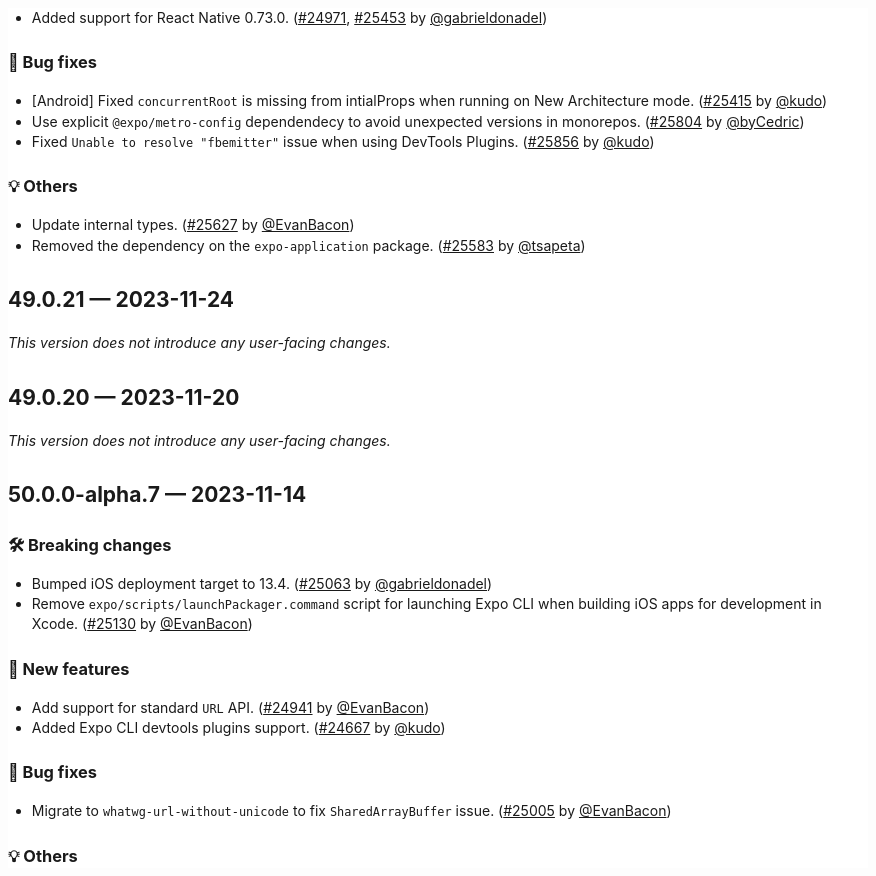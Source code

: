 - Added support for React Native 0.73.0. ([#24971](https://github.com/expo/expo/pull/24971), [#25453](https://github.com/expo/expo/pull/25453) by [@gabrieldonadel](https://github.com/gabrieldonadel))

### 🐛 Bug fixes

- [Android] Fixed `concurrentRoot` is missing from intialProps when running on New Architecture mode. ([#25415](https://github.com/expo/expo/pull/25415) by [@kudo](https://github.com/kudo))
- Use explicit `@expo/metro-config` dependendecy to avoid unexpected versions in monorepos. ([#25804](https://github.com/expo/expo/pull/25804) by [@byCedric](https://github.com/byCedric))
- Fixed `Unable to resolve "fbemitter"` issue when using DevTools Plugins. ([#25856](https://github.com/expo/expo/pull/25856) by [@kudo](https://github.com/kudo))

### 💡 Others

- Update internal types. ([#25627](https://github.com/expo/expo/pull/25627) by [@EvanBacon](https://github.com/EvanBacon))
- Removed the dependency on the `expo-application` package. ([#25583](https://github.com/expo/expo/pull/25583) by [@tsapeta](https://github.com/tsapeta))

## 49.0.21 — 2023-11-24

_This version does not introduce any user-facing changes._

## 49.0.20 — 2023-11-20

_This version does not introduce any user-facing changes._

## 50.0.0-alpha.7 — 2023-11-14

### 🛠 Breaking changes

- Bumped iOS deployment target to 13.4. ([#25063](https://github.com/expo/expo/pull/25063) by [@gabrieldonadel](https://github.com/gabrieldonadel))
- Remove `expo/scripts/launchPackager.command` script for launching Expo CLI when building iOS apps for development in Xcode. ([#25130](https://github.com/expo/expo/pull/25130) by [@EvanBacon](https://github.com/EvanBacon))

### 🎉 New features

- Add support for standard `URL` API. ([#24941](https://github.com/expo/expo/pull/24941) by [@EvanBacon](https://github.com/EvanBacon))
- Added Expo CLI devtools plugins support. ([#24667](https://github.com/expo/expo/pull/24667) by [@kudo](https://github.com/kudo))

### 🐛 Bug fixes

- Migrate to `whatwg-url-without-unicode` to fix `SharedArrayBuffer` issue. ([#25005](https://github.com/expo/expo/pull/25005) by [@EvanBacon](https://github.com/EvanBacon))

### 💡 Others
